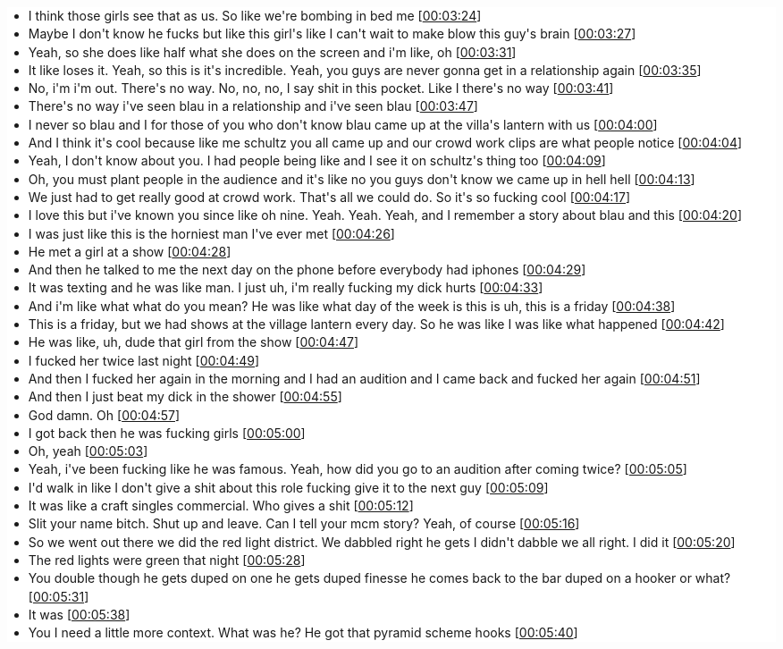 *  I think those girls see that as us. So like we're bombing in bed me [[00:03:24](https://www.youtube.com/watch?v=X0qVu8KgKZE&t=204.72s)]
*  Maybe I don't know he fucks but like this girl's like I can't wait to make blow this guy's brain [[00:03:27](https://www.youtube.com/watch?v=X0qVu8KgKZE&t=207.76000000000002s)]
*  Yeah, so she does like half what she does on the screen and i'm like, oh [[00:03:31](https://www.youtube.com/watch?v=X0qVu8KgKZE&t=211.68s)]
*  It like loses it. Yeah, so this is it's incredible. Yeah, you guys are never gonna get in a relationship again [[00:03:35](https://www.youtube.com/watch?v=X0qVu8KgKZE&t=215.28s)]
*  No, i'm i'm out. There's no way. No, no, no, I say shit in this pocket. Like I there's no way [[00:03:41](https://www.youtube.com/watch?v=X0qVu8KgKZE&t=221.2s)]
*  There's no way i've seen blau in a relationship and i've seen blau [[00:03:47](https://www.youtube.com/watch?v=X0qVu8KgKZE&t=227.04s)]
*  I never so blau and I for those of you who don't know blau came up at the villa's lantern with us [[00:04:00](https://www.youtube.com/watch?v=X0qVu8KgKZE&t=240.64000000000001s)]
*  And I think it's cool because like me schultz you all came up and our crowd work clips are what people notice [[00:04:04](https://www.youtube.com/watch?v=X0qVu8KgKZE&t=244.56s)]
*  Yeah, I don't know about you. I had people being like and I see it on schultz's thing too [[00:04:09](https://www.youtube.com/watch?v=X0qVu8KgKZE&t=249.84s)]
*  Oh, you must plant people in the audience and it's like no you guys don't know we came up in hell hell [[00:04:13](https://www.youtube.com/watch?v=X0qVu8KgKZE&t=253.2s)]
*  We just had to get really good at crowd work. That's all we could do. So it's so fucking cool [[00:04:17](https://www.youtube.com/watch?v=X0qVu8KgKZE&t=257.12s)]
*  I love this but i've known you since like oh nine. Yeah. Yeah. Yeah, and I remember a story about blau and this [[00:04:20](https://www.youtube.com/watch?v=X0qVu8KgKZE&t=260.72s)]
*  I was just like this is the horniest man I've ever met [[00:04:26](https://www.youtube.com/watch?v=X0qVu8KgKZE&t=266.0s)]
*  He met a girl at a show [[00:04:28](https://www.youtube.com/watch?v=X0qVu8KgKZE&t=268.16s)]
*  And then he talked to me the next day on the phone before everybody had iphones [[00:04:29](https://www.youtube.com/watch?v=X0qVu8KgKZE&t=269.68s)]
*  It was texting and he was like man. I just uh, i'm really fucking my dick hurts [[00:04:33](https://www.youtube.com/watch?v=X0qVu8KgKZE&t=273.2s)]
*  And i'm like what what do you mean? He was like what day of the week is this is uh, this is a friday [[00:04:38](https://www.youtube.com/watch?v=X0qVu8KgKZE&t=278.56s)]
*  This is a friday, but we had shows at the village lantern every day. So he was like I was like what happened [[00:04:42](https://www.youtube.com/watch?v=X0qVu8KgKZE&t=282.96s)]
*  He was like, uh, dude that girl from the show [[00:04:47](https://www.youtube.com/watch?v=X0qVu8KgKZE&t=287.92s)]
*  I fucked her twice last night [[00:04:49](https://www.youtube.com/watch?v=X0qVu8KgKZE&t=289.76s)]
*  And then I fucked her again in the morning and I had an audition and I came back and fucked her again [[00:04:51](https://www.youtube.com/watch?v=X0qVu8KgKZE&t=291.59999999999997s)]
*  And then I just beat my dick in the shower [[00:04:55](https://www.youtube.com/watch?v=X0qVu8KgKZE&t=295.59999999999997s)]
*  God damn. Oh [[00:04:57](https://www.youtube.com/watch?v=X0qVu8KgKZE&t=297.68s)]
*  I got back then he was fucking girls [[00:05:00](https://www.youtube.com/watch?v=X0qVu8KgKZE&t=300.56s)]
*  Oh, yeah [[00:05:03](https://www.youtube.com/watch?v=X0qVu8KgKZE&t=303.2s)]
*  Yeah, i've been fucking like he was famous. Yeah, how did you go to an audition after coming twice? [[00:05:05](https://www.youtube.com/watch?v=X0qVu8KgKZE&t=305.28s)]
*  I'd walk in like I don't give a shit about this role fucking give it to the next guy [[00:05:09](https://www.youtube.com/watch?v=X0qVu8KgKZE&t=309.44s)]
*  It was like a craft singles commercial. Who gives a shit [[00:05:12](https://www.youtube.com/watch?v=X0qVu8KgKZE&t=312.8s)]
*  Slit your name bitch. Shut up and leave. Can I tell your mcm story? Yeah, of course [[00:05:16](https://www.youtube.com/watch?v=X0qVu8KgKZE&t=316.32s)]
*  So we went out there we did the red light district. We dabbled right he gets I didn't dabble we all right. I did it [[00:05:20](https://www.youtube.com/watch?v=X0qVu8KgKZE&t=320.15999999999997s)]
*  The red lights were green that night [[00:05:28](https://www.youtube.com/watch?v=X0qVu8KgKZE&t=328.96s)]
*  You double though he gets duped on one he gets duped finesse he comes back to the bar duped on a hooker or what? [[00:05:31](https://www.youtube.com/watch?v=X0qVu8KgKZE&t=331.12s)]
*  It was [[00:05:38](https://www.youtube.com/watch?v=X0qVu8KgKZE&t=338.88s)]
*  You I need a little more context. What was he? He got that pyramid scheme hooks [[00:05:40](https://www.youtube.com/watch?v=X0qVu8KgKZE&t=340.23999999999995s)]